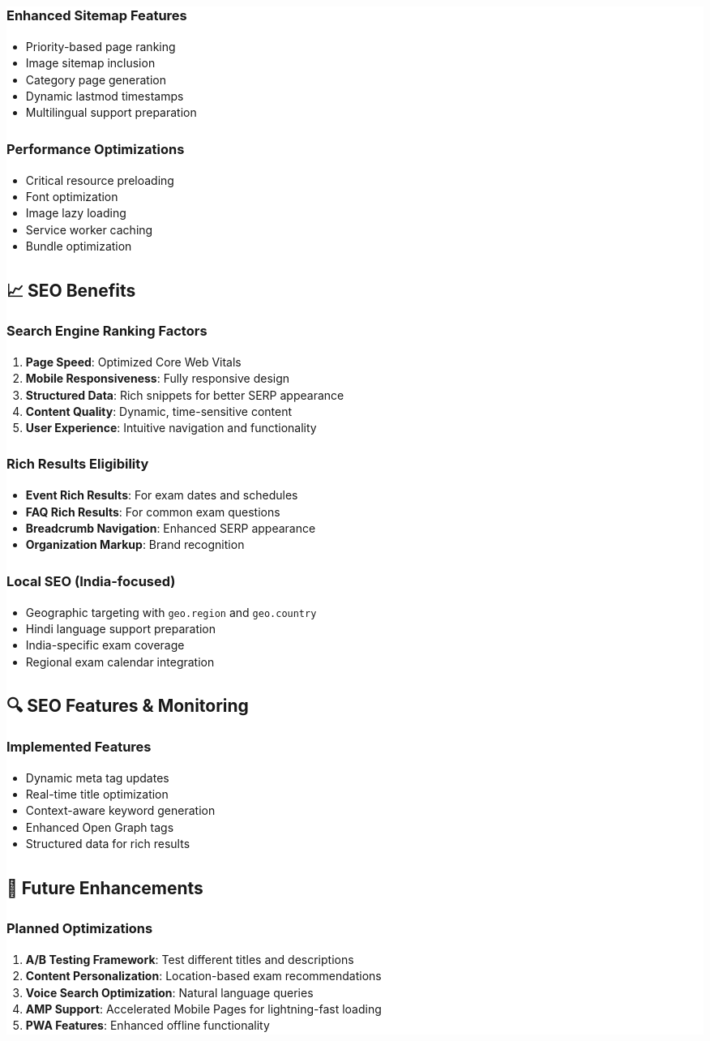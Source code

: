 ### Enhanced Sitemap Features
- Priority-based page ranking
- Image sitemap inclusion
- Category page generation
- Dynamic lastmod timestamps
- Multilingual support preparation

### Performance Optimizations
- Critical resource preloading
- Font optimization
- Image lazy loading
- Service worker caching
- Bundle optimization

## 📈 SEO Benefits

### Search Engine Ranking Factors
1. **Page Speed**: Optimized Core Web Vitals
2. **Mobile Responsiveness**: Fully responsive design
3. **Structured Data**: Rich snippets for better SERP appearance
4. **Content Quality**: Dynamic, time-sensitive content
5. **User Experience**: Intuitive navigation and functionality

### Rich Results Eligibility
- **Event Rich Results**: For exam dates and schedules
- **FAQ Rich Results**: For common exam questions
- **Breadcrumb Navigation**: Enhanced SERP appearance
- **Organization Markup**: Brand recognition

### Local SEO (India-focused)
- Geographic targeting with `geo.region` and `geo.country`
- Hindi language support preparation
- India-specific exam coverage
- Regional exam calendar integration

## 🔍 SEO Features & Monitoring

### Implemented Features
- Dynamic meta tag updates
- Real-time title optimization
- Context-aware keyword generation
- Enhanced Open Graph tags
- Structured data for rich results

## 🚀 Future Enhancements

### Planned Optimizations
1. **A/B Testing Framework**: Test different titles and descriptions
2. **Content Personalization**: Location-based exam recommendations
3. **Voice Search Optimization**: Natural language queries
4. **AMP Support**: Accelerated Mobile Pages for lightning-fast loading
5. **PWA Features**: Enhanced offline functionality
